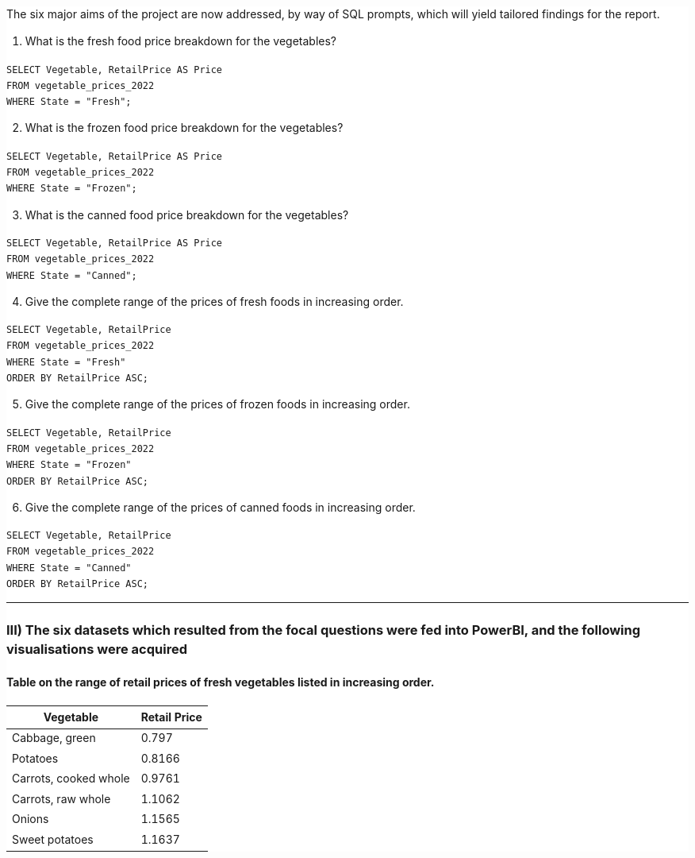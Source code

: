 The six major aims of the project are now addressed, by way of SQL prompts, which will yield tailored findings for the report.

 1. What is the fresh food price breakdown for the vegetables?
```
SELECT Vegetable, RetailPrice AS Price 
FROM vegetable_prices_2022
WHERE State = "Fresh";
```

2. What is the frozen food price breakdown for the vegetables?
```
SELECT Vegetable, RetailPrice AS Price 
FROM vegetable_prices_2022
WHERE State = "Frozen";
```

3. What is the canned food price breakdown for the vegetables?
```
SELECT Vegetable, RetailPrice AS Price 
FROM vegetable_prices_2022
WHERE State = "Canned";
```

4. Give the complete range of the prices of fresh foods in increasing order.
```
SELECT Vegetable, RetailPrice 
FROM vegetable_prices_2022 
WHERE State = "Fresh"
ORDER BY RetailPrice ASC;
```

5. Give the complete range of the prices of frozen foods in increasing order.
```
SELECT Vegetable, RetailPrice 
FROM vegetable_prices_2022 
WHERE State = "Frozen"
ORDER BY RetailPrice ASC;
```

6. Give the complete range of the prices of canned foods in increasing order.
```
SELECT Vegetable, RetailPrice 
FROM vegetable_prices_2022 
WHERE State = "Canned"
ORDER BY RetailPrice ASC;
```

***
### III) The six datasets which resulted from the focal questions were fed into PowerBI, and the following visualisations were acquired

#### Table on the range of retail prices of fresh vegetables listed in increasing order.
|Vegetable|Retail Price|
|---|---|
|Cabbage, green|0.797|
|Potatoes|0.8166|
|Carrots, cooked whole|0.9761|
|Carrots, raw whole|1.1062|
|Onions|1.1565|
|Sweet potatoes|1.1637|